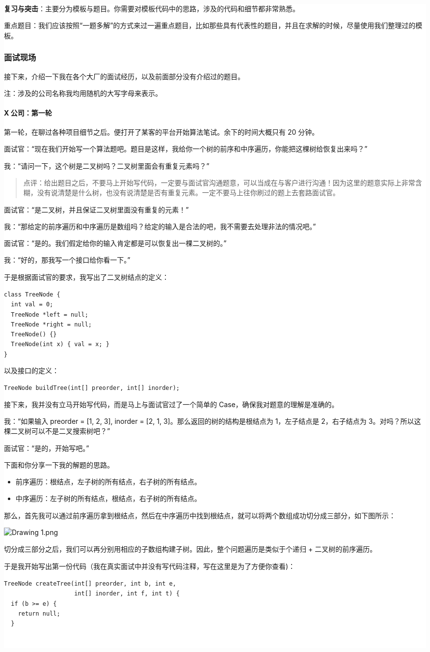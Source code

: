 <p data-nodeid="3196"><strong data-nodeid="3531">复习与突击</strong>：主要分为模板与题目。你需要对模板代码中的思路，涉及的代码和细节都非常熟悉。</p>
<p data-nodeid="3197">重点题目：我们应该按照“一题多解”的方式来过一遍重点题目，比如那些具有代表性的题目，并且在求解的时候，尽量使用我们整理过的模板。</p>
<h3 data-nodeid="3198">面试现场</h3>
<p data-nodeid="3199">接下来，介绍一下我在各个大厂的面试经历，以及前面部分没有介绍过的题目。</p>
<p data-nodeid="3200">注：涉及的公司名称我均用随机的大写字母来表示。</p>
<h4 data-nodeid="3201">X 公司：第一轮</h4>
<p data-nodeid="3202">第一轮，在聊过各种项目细节之后。便打开了某客的平台开始算法笔试。余下的时间大概只有 20 分钟。</p>
<p data-nodeid="3203">面试官：“现在我们开始写一个算法题吧。题目是这样，我给你一个树的前序和中序遍历，你能把这棵树给恢复出来吗？”</p>
<p data-nodeid="3204">我：“请问一下，这个树是二叉树吗？二叉树里面会有重复元素吗？”</p>
<blockquote data-nodeid="3205">
<p data-nodeid="3206">点评：给出题目之后，不要马上开始写代码，一定要与面试官沟通题意，可以当成在与客户进行沟通！因为这里的题意实际上非常含糊，没有说清楚是什么树，也没有说清楚是否有重复元素。一定不要马上往你刷过的题上去套路面试官。</p>
</blockquote>
<p data-nodeid="3207">面试官：“是二叉树，并且保证二叉树里面没有重复的元素！”</p>
<p data-nodeid="3208">我：“那给定的前序遍历和中序遍历是数组吗？给定的输入是合法的吧，我不需要去处理非法的情况吧。”</p>
<p data-nodeid="3209">面试官：“是的。我们假定给你的输入肯定都是可以恢复出一棵二叉树的。”</p>
<p data-nodeid="3210">我：“好的，那我写一个接口给你看一下。”</p>
<p data-nodeid="3211">于是根据面试官的要求，我写出了二叉树结点的定义：</p>
<pre class="lang-java" data-nodeid="3212"><code data-language="java"><span class="hljs-class"><span class="hljs-keyword">class</span> <span class="hljs-title">TreeNode</span> </span>{
  <span class="hljs-keyword">int</span> val = <span class="hljs-number">0</span>;
  TreeNode *left = <span class="hljs-keyword">null</span>;
  TreeNode *right = <span class="hljs-keyword">null</span>;
  TreeNode() {}
  TreeNode(<span class="hljs-keyword">int</span> x) { val = x; }
}
</code></pre>
<p data-nodeid="3213">以及接口的定义：</p>
<pre class="lang-java" data-nodeid="3214"><code data-language="java"><span class="hljs-function">TreeNode <span class="hljs-title">buildTree</span><span class="hljs-params">(<span class="hljs-keyword">int</span>[] preorder, <span class="hljs-keyword">int</span>[] inorder)</span></span>;
</code></pre>
<p data-nodeid="3215">接下来，我并没有立马开始写代码，而是马上与面试官过了一个简单的 Case，确保我对题意的理解是准确的。</p>
<p data-nodeid="3216">我：“如果输入 preorder = [1, 2, 3], inorder = [2, 1, 3]。那么返回的树的结构是根结点为 1，左子结点是 2，右子结点为 3。对吗？所以这棵二叉树可以不是二叉搜索树吧？”</p>
<p data-nodeid="3217">面试官：“是的，开始写吧。”</p>
<p data-nodeid="3218">下面和你分享一下我的解题的思路。</p>
<ul data-nodeid="3219">
<li data-nodeid="3220">
<p data-nodeid="3221">前序遍历：根结点，左子树的所有结点，右子树的所有结点。</p>
</li>
<li data-nodeid="3222">
<p data-nodeid="3223">中序遍历：左子树的所有结点，根结点，右子树的所有结点。</p>
</li>
</ul>
<p data-nodeid="3224">那么，首先我可以通过前序遍历拿到根结点，然后在中序遍历中找到根结点，就可以将两个数组成功切分成三部分，如下图所示：</p>
<p data-nodeid="3225"><img src="https://s0.lgstatic.com/i/image6/M00/40/79/CioPOWCk5ROAOSt0AACNdanyrWE755.png" alt="Drawing 1.png" data-nodeid="3564"></p>
<p data-nodeid="3226">切分成三部分之后，我们可以再分别用相应的子数组构建子树。因此，整个问题遍历是类似于个递归 + 二叉树的前序遍历。</p>
<p data-nodeid="3227">于是我开始写出第一份代码（我在真实面试中并没有写代码注释，写在这里是为了方便你查看)：</p>
<pre class="lang-java" data-nodeid="3228"><code data-language="java"><span class="hljs-function">TreeNode <span class="hljs-title">createTree</span><span class="hljs-params">(<span class="hljs-keyword">int</span>[] preorder, <span class="hljs-keyword">int</span> b, <span class="hljs-keyword">int</span> e,
                    <span class="hljs-keyword">int</span>[] inorder, <span class="hljs-keyword">int</span> f, <span class="hljs-keyword">int</span> t)</span> </span>{
  <span class="hljs-keyword">if</span> (b &gt;= e) {
    <span class="hljs-keyword">return</span> <span class="hljs-keyword">null</span>;
  }
